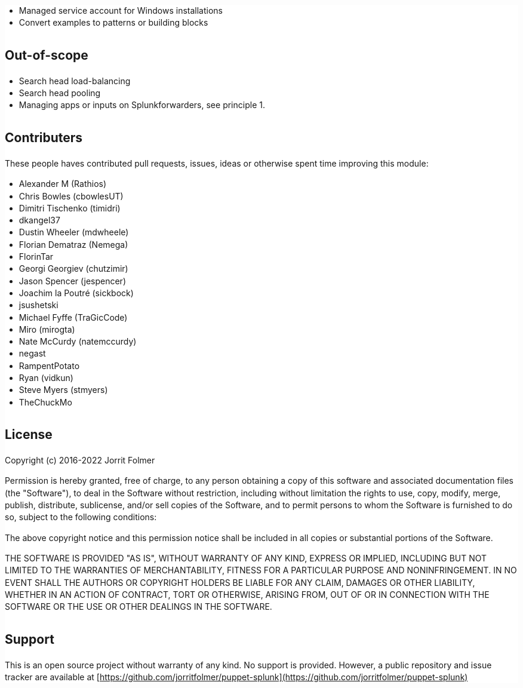 - Managed service account for Windows installations
- Convert examples to patterns or building blocks

## Out-of-scope

- Search head load-balancing
- Search head pooling
- Managing apps or inputs on Splunkforwarders, see principle 1.
 
## Contributers

These people haves contributed pull requests, issues, ideas or otherwise spent time improving this module:

- Alexander M (Rathios)
- Chris Bowles (cbowlesUT)
- Dimitri Tischenko (timidri)
- dkangel37
- Dustin Wheeler (mdwheele)
- Florian Dematraz (Nemega)
- FlorinTar
- Georgi Georgiev (chutzimir)
- Jason Spencer (jespencer)
- Joachim la Poutré (sickbock)
- jsushetski
- Michael Fyffe (TraGicCode)
- Miro (mirogta)
- Nate McCurdy (natemccurdy)
- negast
- RampentPotato
- Ryan (vidkun)
- Steve Myers (stmyers)
- TheChuckMo

## License

Copyright (c) 2016-2022 Jorrit Folmer

Permission is hereby granted, free of charge, to any person obtaining a copy of this software and associated documentation files (the "Software"), to deal in the Software without restriction, including without limitation the rights to use, copy, modify, merge, publish, distribute, sublicense, and/or sell copies of the Software, and to permit persons to whom the Software is furnished to do so, subject to the following conditions:

The above copyright notice and this permission notice shall be included in all copies or substantial portions of the Software.

THE SOFTWARE IS PROVIDED "AS IS", WITHOUT WARRANTY OF ANY KIND, EXPRESS OR IMPLIED, INCLUDING BUT NOT LIMITED TO THE WARRANTIES OF MERCHANTABILITY, FITNESS FOR A PARTICULAR PURPOSE AND NONINFRINGEMENT. IN NO EVENT SHALL THE AUTHORS OR COPYRIGHT HOLDERS BE LIABLE FOR ANY CLAIM, DAMAGES OR OTHER LIABILITY, WHETHER IN AN ACTION OF CONTRACT, TORT OR OTHERWISE, ARISING FROM, OUT OF OR IN CONNECTION WITH THE SOFTWARE OR THE USE OR OTHER DEALINGS IN THE SOFTWARE.

## Support

This is an open source project without warranty of any kind. No support is provided. However, a public repository and issue tracker are available at [https://github.com/jorritfolmer/puppet-splunk](https://github.com/jorritfolmer/puppet-splunk)
